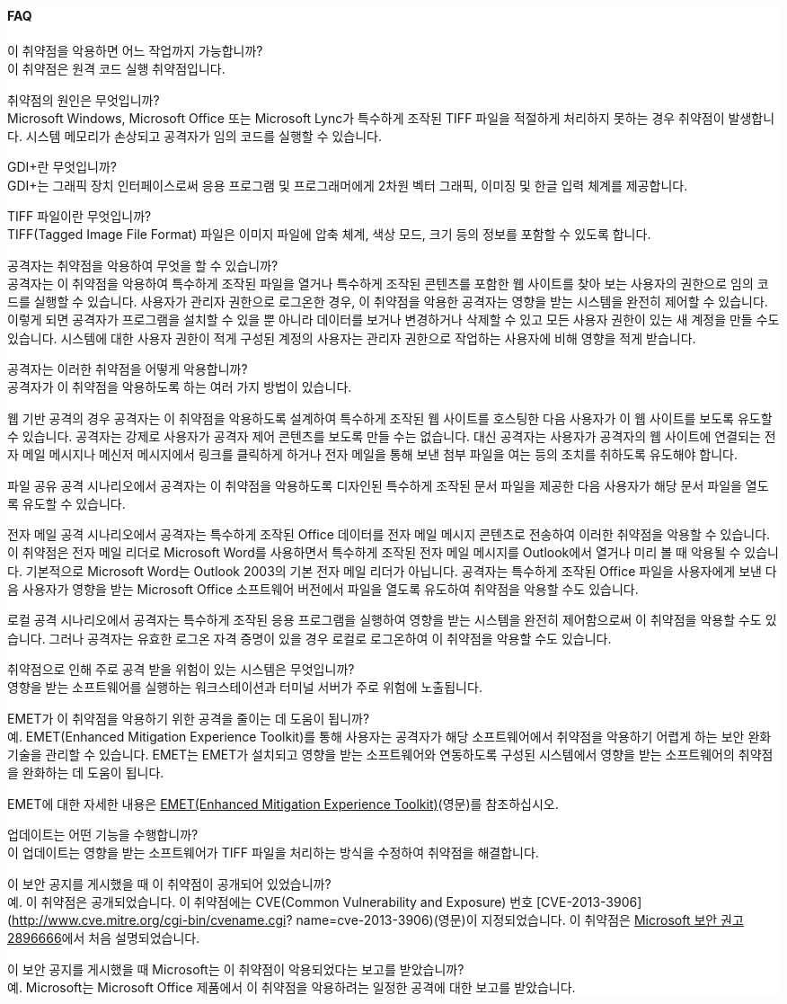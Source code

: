 #### FAQ

이 취약점을 악용하면 어느 작업까지 가능합니까?  
이 취약점은 원격 코드 실행 취약점입니다.

취약점의 원인은 무엇입니까?  
Microsoft Windows, Microsoft Office 또는 Microsoft Lync가 특수하게 조작된 TIFF 파일을 적절하게 처리하지 못하는 경우 취약점이 발생합니다. 시스템 메모리가 손상되고 공격자가 임의 코드를 실행할 수 있습니다.

GDI+란 무엇입니까?  
GDI+는 그래픽 장치 인터페이스로써 응용 프로그램 및 프로그래머에게 2차원 벡터 그래픽, 이미징 및 한글 입력 체계를 제공합니다.

TIFF 파일이란 무엇입니까?  
TIFF(Tagged Image File Format) 파일은 이미지 파일에 압축 체계, 색상 모드, 크기 등의 정보를 포함할 수 있도록 합니다.

공격자는 취약점을 악용하여 무엇을 할 수 있습니까?  
공격자는 이 취약점을 악용하여 특수하게 조작된 파일을 열거나 특수하게 조작된 콘텐츠를 포함한 웹 사이트를 찾아 보는 사용자의 권한으로 임의 코드를 실행할 수 있습니다. 사용자가 관리자 권한으로 로그온한 경우, 이 취약점을 악용한 공격자는 영향을 받는 시스템을 완전히 제어할 수 있습니다. 이렇게 되면 공격자가 프로그램을 설치할 수 있을 뿐 아니라 데이터를 보거나 변경하거나 삭제할 수 있고 모든 사용자 권한이 있는 새 계정을 만들 수도 있습니다. 시스템에 대한 사용자 권한이 적게 구성된 계정의 사용자는 관리자 권한으로 작업하는 사용자에 비해 영향을 적게 받습니다.

공격자는 이러한 취약점을 어떻게 악용합니까?  
공격자가 이 취약점을 악용하도록 하는 여러 가지 방법이 있습니다.

웹 기반 공격의 경우 공격자는 이 취약점을 악용하도록 설계하여 특수하게 조작된 웹 사이트를 호스팅한 다음 사용자가 이 웹 사이트를 보도록 유도할 수 있습니다. 공격자는 강제로 사용자가 공격자 제어 콘텐츠를 보도록 만들 수는 없습니다. 대신 공격자는 사용자가 공격자의 웹 사이트에 연결되는 전자 메일 메시지나 메신저 메시지에서 링크를 클릭하게 하거나 전자 메일을 통해 보낸 첨부 파일을 여는 등의 조치를 취하도록 유도해야 합니다.

파일 공유 공격 시나리오에서 공격자는 이 취약점을 악용하도록 디자인된 특수하게 조작된 문서 파일을 제공한 다음 사용자가 해당 문서 파일을 열도록 유도할 수 있습니다.

전자 메일 공격 시나리오에서 공격자는 특수하게 조작된 Office 데이터를 전자 메일 메시지 콘텐츠로 전송하여 이러한 취약점을 악용할 수 있습니다. 이 취약점은 전자 메일 리더로 Microsoft Word를 사용하면서 특수하게 조작된 전자 메일 메시지를 Outlook에서 열거나 미리 볼 때 악용될 수 있습니다. 기본적으로 Microsoft Word는 Outlook 2003의 기본 전자 메일 리더가 아닙니다. 공격자는 특수하게 조작된 Office 파일을 사용자에게 보낸 다음 사용자가 영향을 받는 Microsoft Office 소프트웨어 버전에서 파일을 열도록 유도하여 취약점을 악용할 수도 있습니다.

로컬 공격 시나리오에서 공격자는 특수하게 조작된 응용 프로그램을 실행하여 영향을 받는 시스템을 완전히 제어함으로써 이 취약점을 악용할 수도 있습니다. 그러나 공격자는 유효한 로그온 자격 증명이 있을 경우 로컬로 로그온하여 이 취약점을 악용할 수도 있습니다.

취약점으로 인해 주로 공격 받을 위험이 있는 시스템은 무엇입니까?  
영향을 받는 소프트웨어를 실행하는 워크스테이션과 터미널 서버가 주로 위험에 노출됩니다.

EMET가 이 취약점을 악용하기 위한 공격을 줄이는 데 도움이 됩니까?  
예. EMET(Enhanced Mitigation Experience Toolkit)를 통해 사용자는 공격자가 해당 소프트웨어에서 취약점을 악용하기 어렵게 하는 보안 완화 기술을 관리할 수 있습니다. EMET는 EMET가 설치되고 영향을 받는 소프트웨어와 연동하도록 구성된 시스템에서 영향을 받는 소프트웨어의 취약점을 완화하는 데 도움이 됩니다.

EMET에 대한 자세한 내용은 [EMET(Enhanced Mitigation Experience Toolkit)](http://technet.microsoft.com/security/jj653751)(영문)를 참조하십시오.

업데이트는 어떤 기능을 수행합니까?  
이 업데이트는 영향을 받는 소프트웨어가 TIFF 파일을 처리하는 방식을 수정하여 취약점을 해결합니다.

이 보안 공지를 게시했을 때 이 취약점이 공개되어 있었습니까?  
예. 이 취약점은 공개되었습니다. 이 취약점에는 CVE(Common Vulnerability and Exposure) 번호 [CVE-2013-3906](http://www.cve.mitre.org/cgi-bin/cvename.cgi?  name=cve-2013-3906)(영문)이 지정되었습니다. 이 취약점은 [Microsoft 보안 권고 2896666](http://technet.microsoft.com/security/advisory/2896666)에서 처음 설명되었습니다.

이 보안 공지를 게시했을 때 Microsoft는 이 취약점이 악용되었다는 보고를 받았습니까?  
예. Microsoft는 Microsoft Office 제품에서 이 취약점을 악용하려는 일정한 공격에 대한 보고를 받았습니다.
